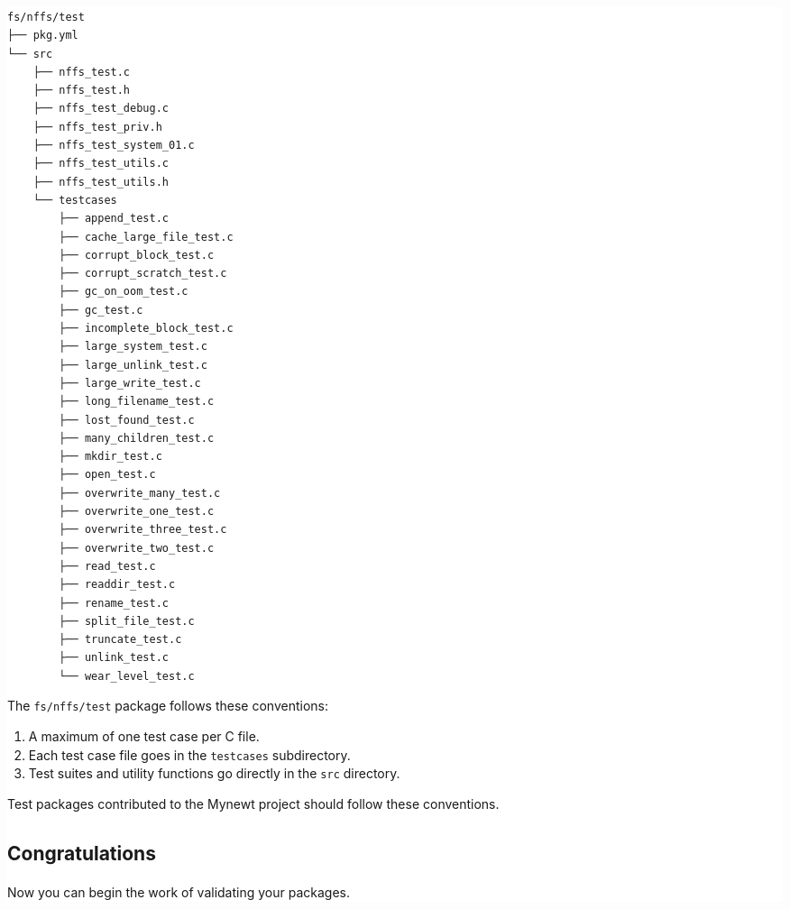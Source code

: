 ```
fs/nffs/test
├── pkg.yml
└── src
    ├── nffs_test.c
    ├── nffs_test.h
    ├── nffs_test_debug.c
    ├── nffs_test_priv.h
    ├── nffs_test_system_01.c
    ├── nffs_test_utils.c
    ├── nffs_test_utils.h
    └── testcases
        ├── append_test.c
        ├── cache_large_file_test.c
        ├── corrupt_block_test.c
        ├── corrupt_scratch_test.c
        ├── gc_on_oom_test.c
        ├── gc_test.c
        ├── incomplete_block_test.c
        ├── large_system_test.c
        ├── large_unlink_test.c
        ├── large_write_test.c
        ├── long_filename_test.c
        ├── lost_found_test.c
        ├── many_children_test.c
        ├── mkdir_test.c
        ├── open_test.c
        ├── overwrite_many_test.c
        ├── overwrite_one_test.c
        ├── overwrite_three_test.c
        ├── overwrite_two_test.c
        ├── read_test.c
        ├── readdir_test.c
        ├── rename_test.c
        ├── split_file_test.c
        ├── truncate_test.c
        ├── unlink_test.c
        └── wear_level_test.c
```

The `fs/nffs/test` package follows these conventions:

1. A maximum of one test case per C file.
2. Each test case file goes in the `testcases` subdirectory.
3. Test suites and utility functions go directly in the `src` directory.

Test packages contributed to the Mynewt project should follow these conventions.

## Congratulations

Now you can begin the work of validating your packages.

